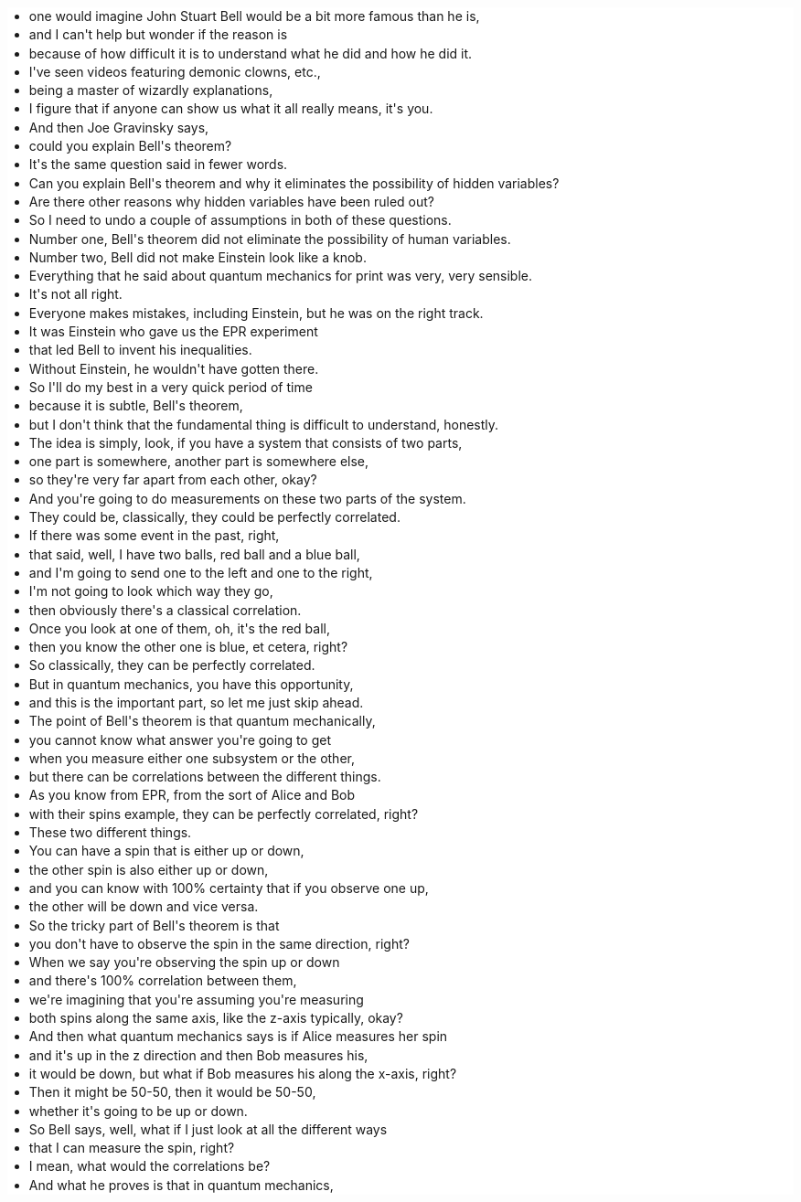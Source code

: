 *  one would imagine John Stuart Bell would be a bit more famous than he is,
*  and I can't help but wonder if the reason is
*  because of how difficult it is to understand what he did and how he did it.
*  I've seen videos featuring demonic clowns, etc.,
*  being a master of wizardly explanations,
*  I figure that if anyone can show us what it all really means, it's you.
*  And then Joe Gravinsky says,
*  could you explain Bell's theorem?
*  It's the same question said in fewer words.
*  Can you explain Bell's theorem and why it eliminates the possibility of hidden variables?
*  Are there other reasons why hidden variables have been ruled out?
*  So I need to undo a couple of assumptions in both of these questions.
*  Number one, Bell's theorem did not eliminate the possibility of human variables.
*  Number two, Bell did not make Einstein look like a knob.
*  Everything that he said about quantum mechanics for print was very, very sensible.
*  It's not all right.
*  Everyone makes mistakes, including Einstein, but he was on the right track.
*  It was Einstein who gave us the EPR experiment
*  that led Bell to invent his inequalities.
*  Without Einstein, he wouldn't have gotten there.
*  So I'll do my best in a very quick period of time
*  because it is subtle, Bell's theorem,
*  but I don't think that the fundamental thing is difficult to understand, honestly.
*  The idea is simply, look, if you have a system that consists of two parts,
*  one part is somewhere, another part is somewhere else,
*  so they're very far apart from each other, okay?
*  And you're going to do measurements on these two parts of the system.
*  They could be, classically, they could be perfectly correlated.
*  If there was some event in the past, right,
*  that said, well, I have two balls, red ball and a blue ball,
*  and I'm going to send one to the left and one to the right,
*  I'm not going to look which way they go,
*  then obviously there's a classical correlation.
*  Once you look at one of them, oh, it's the red ball,
*  then you know the other one is blue, et cetera, right?
*  So classically, they can be perfectly correlated.
*  But in quantum mechanics, you have this opportunity,
*  and this is the important part, so let me just skip ahead.
*  The point of Bell's theorem is that quantum mechanically,
*  you cannot know what answer you're going to get
*  when you measure either one subsystem or the other,
*  but there can be correlations between the different things.
*  As you know from EPR, from the sort of Alice and Bob
*  with their spins example, they can be perfectly correlated, right?
*  These two different things.
*  You can have a spin that is either up or down,
*  the other spin is also either up or down,
*  and you can know with 100% certainty that if you observe one up,
*  the other will be down and vice versa.
*  So the tricky part of Bell's theorem is that
*  you don't have to observe the spin in the same direction, right?
*  When we say you're observing the spin up or down
*  and there's 100% correlation between them,
*  we're imagining that you're assuming you're measuring
*  both spins along the same axis, like the z-axis typically, okay?
*  And then what quantum mechanics says is if Alice measures her spin
*  and it's up in the z direction and then Bob measures his,
*  it would be down, but what if Bob measures his along the x-axis, right?
*  Then it might be 50-50, then it would be 50-50,
*  whether it's going to be up or down.
*  So Bell says, well, what if I just look at all the different ways
*  that I can measure the spin, right?
*  I mean, what would the correlations be?
*  And what he proves is that in quantum mechanics,